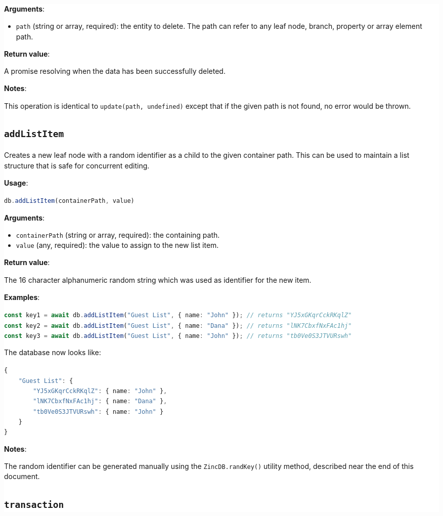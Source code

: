**Arguments**:

* `path` (string or array, required): the entity to delete. The path can refer to any leaf node, branch, property or array element path.

**Return value**:

A promise resolving when the data has been successfully deleted.

**Notes**:

This operation is identical to `update(path, undefined)` except that if the given path is not found, no error would be thrown.

## `addListItem`

Creates a new leaf node with a random identifier as a child to the given container path. This can be used to maintain a list structure that is safe for concurrent editing.

**Usage**:

```ts
db.addListItem(containerPath, value)
```

**Arguments**:

* `containerPath` (string or array, required): the containing path.
* `value` (any, required): the value to assign to the new list item.

**Return value**:

The 16 character alphanumeric random string which was used as identifier for the new item.

**Examples**:

```ts
const key1 = await db.addListItem("Guest List", { name: "John" }); // returns "YJ5xGKqrCckRKqlZ"
const key2 = await db.addListItem("Guest List", { name: "Dana" }); // returns "lNK7CbxfNxFAc1hj"
const key3 = await db.addListItem("Guest List", { name: "John" }); // returns "tb0Ve0S3JTVURswh"
```

The database now looks like:

```ts
{
	"Guest List": {
		"YJ5xGKqrCckRKqlZ": { name: "John" },
		"lNK7CbxfNxFAc1hj": { name: "Dana" },
		"tb0Ve0S3JTVURswh": { name: "John" }
	}
}
```

**Notes**:

The random identifier can be generated manually using the `ZincDB.randKey()` utility method, described near the end of this document.

## `transaction`
